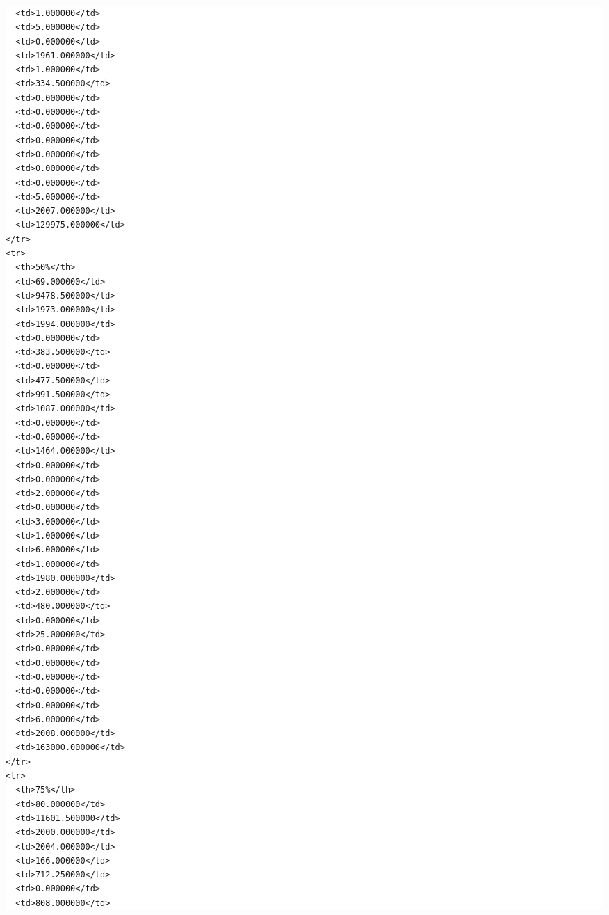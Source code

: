       <td>1.000000</td>
      <td>5.000000</td>
      <td>0.000000</td>
      <td>1961.000000</td>
      <td>1.000000</td>
      <td>334.500000</td>
      <td>0.000000</td>
      <td>0.000000</td>
      <td>0.000000</td>
      <td>0.000000</td>
      <td>0.000000</td>
      <td>0.000000</td>
      <td>0.000000</td>
      <td>5.000000</td>
      <td>2007.000000</td>
      <td>129975.000000</td>
    </tr>
    <tr>
      <th>50%</th>
      <td>69.000000</td>
      <td>9478.500000</td>
      <td>1973.000000</td>
      <td>1994.000000</td>
      <td>0.000000</td>
      <td>383.500000</td>
      <td>0.000000</td>
      <td>477.500000</td>
      <td>991.500000</td>
      <td>1087.000000</td>
      <td>0.000000</td>
      <td>0.000000</td>
      <td>1464.000000</td>
      <td>0.000000</td>
      <td>0.000000</td>
      <td>2.000000</td>
      <td>0.000000</td>
      <td>3.000000</td>
      <td>1.000000</td>
      <td>6.000000</td>
      <td>1.000000</td>
      <td>1980.000000</td>
      <td>2.000000</td>
      <td>480.000000</td>
      <td>0.000000</td>
      <td>25.000000</td>
      <td>0.000000</td>
      <td>0.000000</td>
      <td>0.000000</td>
      <td>0.000000</td>
      <td>0.000000</td>
      <td>6.000000</td>
      <td>2008.000000</td>
      <td>163000.000000</td>
    </tr>
    <tr>
      <th>75%</th>
      <td>80.000000</td>
      <td>11601.500000</td>
      <td>2000.000000</td>
      <td>2004.000000</td>
      <td>166.000000</td>
      <td>712.250000</td>
      <td>0.000000</td>
      <td>808.000000</td>